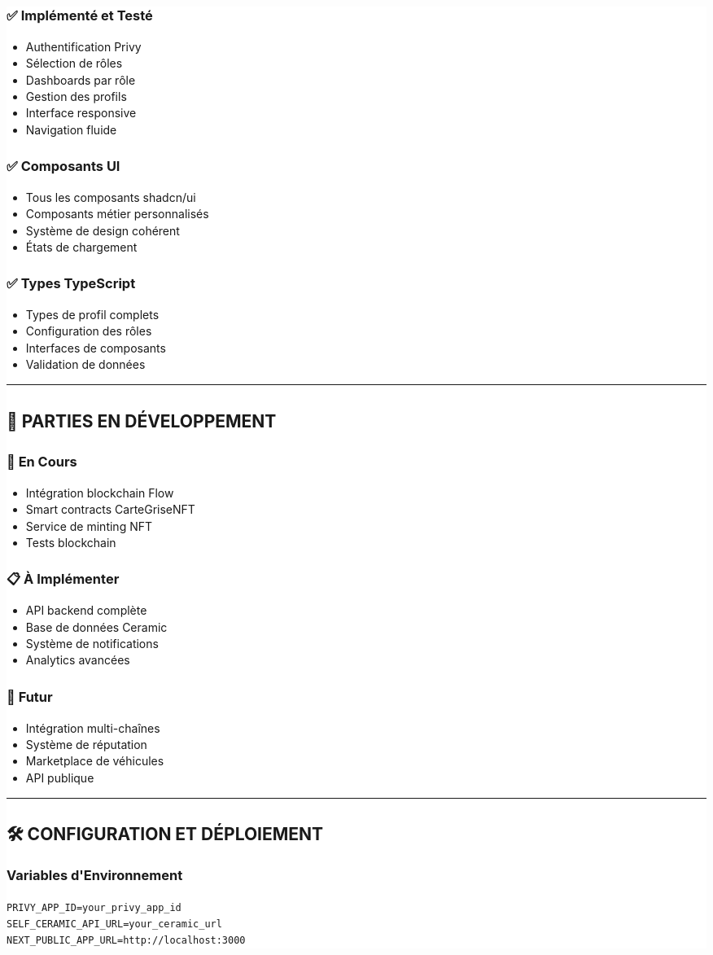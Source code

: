 ### ✅ **Implémenté et Testé**
- Authentification Privy
- Sélection de rôles
- Dashboards par rôle
- Gestion des profils
- Interface responsive
- Navigation fluide

### ✅ **Composants UI**
- Tous les composants shadcn/ui
- Composants métier personnalisés
- Système de design cohérent
- États de chargement

### ✅ **Types TypeScript**
- Types de profil complets
- Configuration des rôles
- Interfaces de composants
- Validation de données

---

## 🚧 **PARTIES EN DÉVELOPPEMENT**

### 🔄 **En Cours**
- Intégration blockchain Flow
- Smart contracts CarteGriseNFT
- Service de minting NFT
- Tests blockchain

### 📋 **À Implémenter**
- API backend complète
- Base de données Ceramic
- Système de notifications
- Analytics avancées

### 🔮 **Futur**
- Intégration multi-chaînes
- Système de réputation
- Marketplace de véhicules
- API publique

---

## 🛠️ **CONFIGURATION ET DÉPLOIEMENT**

### **Variables d'Environnement**
```env
PRIVY_APP_ID=your_privy_app_id
SELF_CERAMIC_API_URL=your_ceramic_url
NEXT_PUBLIC_APP_URL=http://localhost:3000
```
